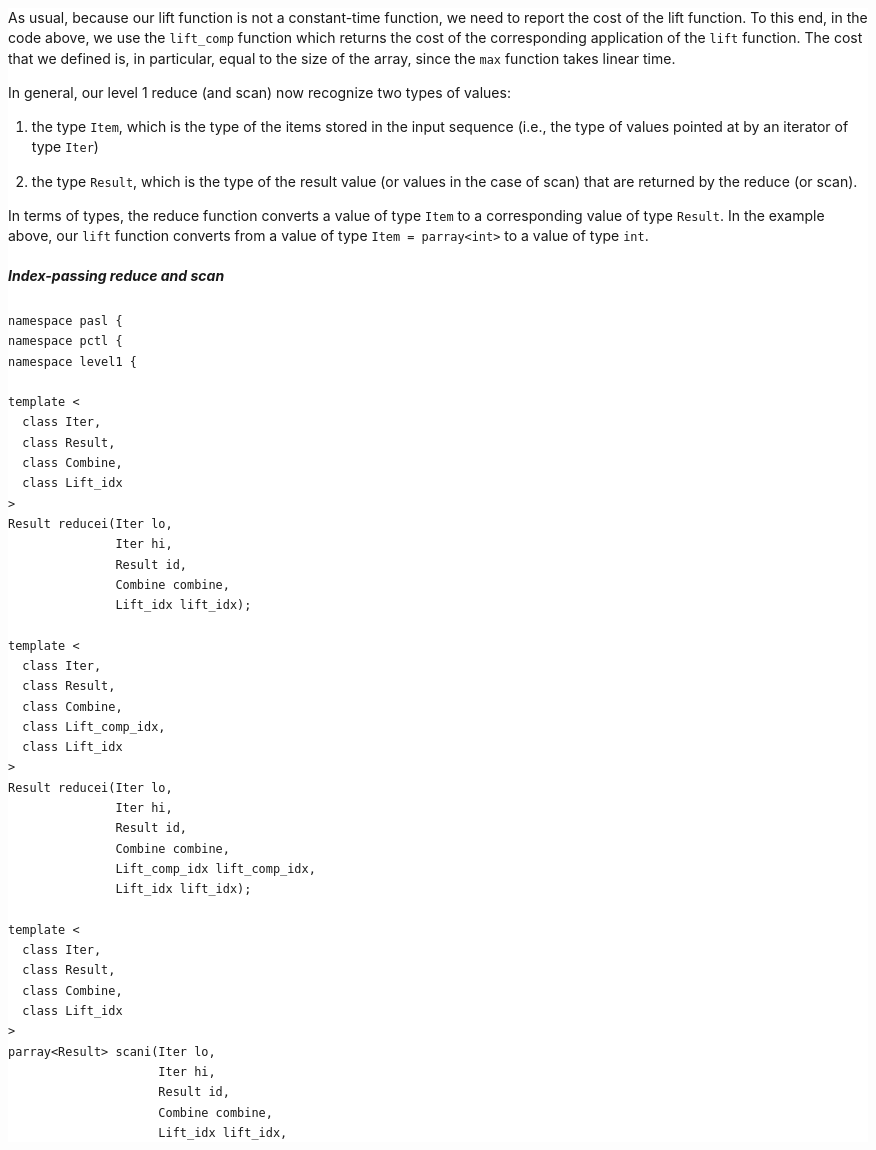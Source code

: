 As usual, because our lift function is not a constant-time function,
we need to report the cost of the lift function. To this end, in the
code above, we use the `lift_comp` function which returns the cost of
the corresponding application of the `lift` function. The cost that we
defined is, in particular, equal to the size of the array, since the
`max` function takes linear time.

In general, our level 1 reduce (and scan) now recognize two types of
values:

1. the type `Item`, which is the type of the items stored in the input
sequence (i.e., the type of values pointed at by an iterator of type
`Iter`)

2. the type `Result`, which is the type of the result value (or values
in the case of scan) that are returned by the reduce (or scan).

In terms of types, the reduce function converts a value of type `Item`
to a corresponding value of type `Result`. In the example above, our
`lift` function converts from a value of type `Item = parray<int>` to
a value of type `int`. 

##### Index-passing reduce and scan

~~~~~~~~~~~~~~~~~~~~~~~~~~~~~~~~~~~~~~~~~~ {.cpp}
namespace pasl {
namespace pctl {
namespace level1 {

template <
  class Iter,
  class Result,
  class Combine,
  class Lift_idx
>
Result reducei(Iter lo,
               Iter hi,
               Result id,
               Combine combine,
               Lift_idx lift_idx);

template <
  class Iter,
  class Result,
  class Combine,
  class Lift_comp_idx,
  class Lift_idx
>
Result reducei(Iter lo,
               Iter hi,
               Result id,
               Combine combine,
               Lift_comp_idx lift_comp_idx,
               Lift_idx lift_idx);

template <
  class Iter,
  class Result,
  class Combine,
  class Lift_idx
>
parray<Result> scani(Iter lo,
                     Iter hi,
                     Result id,
                     Combine combine,
                     Lift_idx lift_idx,
~~~~~~~~~~~~~~~~~~~~~~~~~~~~~~~~~~~~~~~~~~